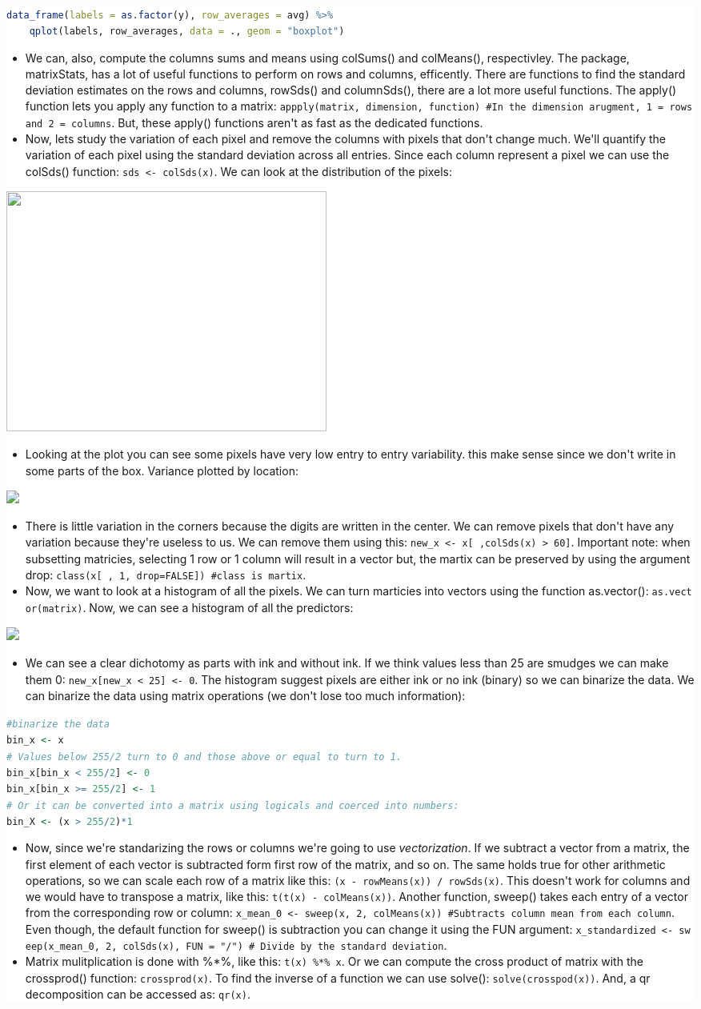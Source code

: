 ```r
data_frame(labels = as.factor(y), row_averages = avg) %>%
    qplot(labels, row_averages, data = ., geom = "boxplot")
```
* We can, also, compute the columns sums and means using colSums() and colMeans(), respectivley. The package, matrixStats, has a lot of useful functions to perform on rows and columns, efficently. There are functions to find the standard deviation estimates on the rows and columns, rowSds() and columnSds(), there are a lot more useful functions. The apply() function lets you apply any function to a matrix: ```appply(matrix, dimension, function) #In the dimension arugment, 1 = rows and 2 = columns```. But, these apply() functions aren't as fast as the dedicated functions.
* Now, lets study the variation of each pixel and remove the columns with pixels that don't change much. We'll quantify the variation of each pixel using the standard deviation across all entries. Since each column represent a pixel we can use the colSds() function: ```sds <- colSds(x)```. We can look at the distribution of the pixels:
<img src = "https://rafalab.github.io/dsbook/book_files/figure-html/sds-histogram-1.png" width = 400 height = 300>

* Looking at the plot you can see some pixels have very low entry to entry variability. this make sense since we don't write in some parts of the box. Variance plotted by location:
<img src = "https://rafalab.github.io/dsbook/book_files/figure-html/pixel-variance-1.png" with = 400 height = 300>

* There is little variation in the corners because the digits are written in the center. We can remove pixels that don't have any variation because they're useless to us. We can remove them using this: ```new_x <- x[ ,colSds(x) > 60]```. Important note: when subsetting matricies, selecting 1 row or 1 column will result in a vector but, the martix can be preserved by using the argument drop: ```class(x[ , 1, drop=FALSE]) #class is martix```.
* Now, we want to look at a histogram of all the pixels. We can turn marticies into vectors using the function as.vector(): ```as.vector(matrix)```. Now, we can see a histogram of all the predictors:
<img src = "https://rafalab.github.io/dsbook/book_files/figure-html/histogram-all-pixels-1.png" with = 400 height = 300>

* We can see a clear dichotomy as parts with ink and without ink. If we think values less than 25 are smudges we can make them 0: ```new_x[new_x < 25] <- 0```. The histogram suggest pixels are either ink or no ink (binary) so we can binarize the data. We can binarize the data using matrix operations (we don't lose too much information):
```r
#binarize the data
bin_x <- x
# Values below 255/2 turn to 0 and those above or equal to turn to 1. 
bin_x[bin_x < 255/2] <- 0
bin_x[bin_x >= 255/2] <- 1
# Or it can be converted into a matrix using logicals and coerced into numbers:
bin_X <- (x > 255/2)*1
```
* Now, since we're standarizing the rows or columns we're going to use *vectorization*. If we subtract a vector from a matrix, the first element of each vector is subtracted form first row of the matrix, and so on. The same holds true for other arithmetic operations, so we can scale each row of a matrix like this: ```(x - rowMeans(x)) / rowSds(x)```. This doesn't work for columns and we would have to transpose a matrix, like this: ```t(t(x) - colMeans(x))```. Another function, sweep() takes each entry of a vector from the corresponding row or column: ```x_mean_0 <- sweep(x, 2, colMeans(x)) #Subtracts column mean from each column```. Even though, the default function for sweep() is subtraction you can change it using the FUN argument: ```x_standardized <- sweep(x_mean_0, 2, colSds(x), FUN = "/") # Divide by the standard deviation```.
* Matrix mulitplication is done with %*%, like this: ```t(x) %*% x```. Or we can compute the cross product of matrix with the crossprod() function: ```crossprod(x)```. To find the inverse of a function we can use solve(): ```solve(crosspod(x))```. And, a qr decomposition can be accessed as: ```qr(x)```.
